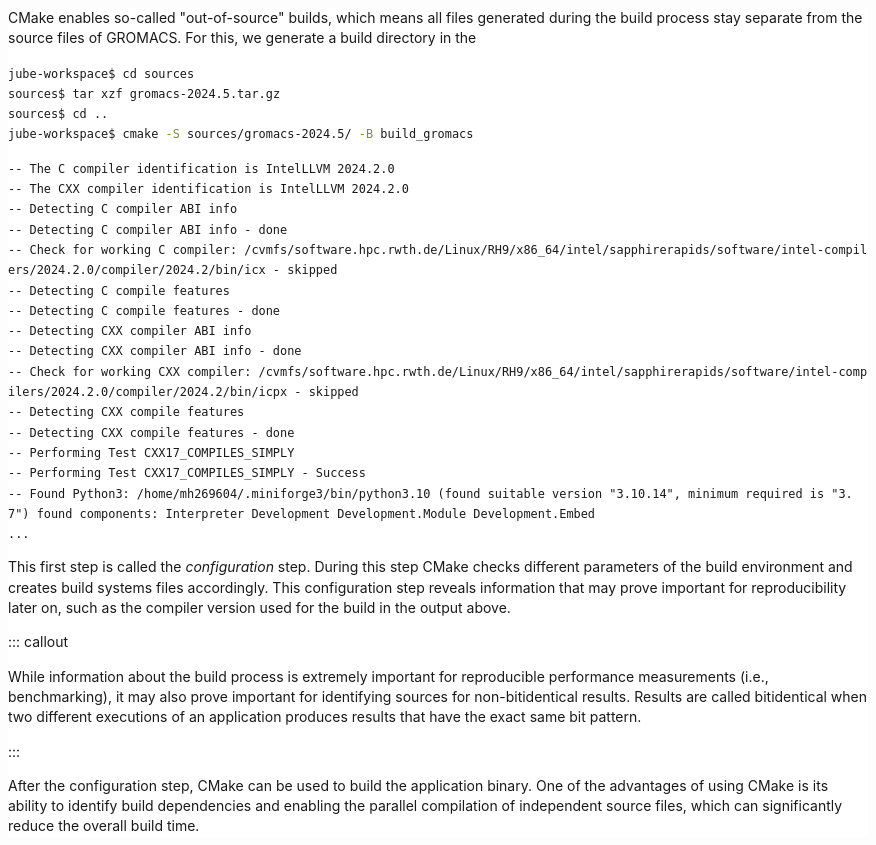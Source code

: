 CMake enables so-called "out-of-source" builds, which means all files generated
during the build process stay separate from the source files of GROMACS.
For this, we generate a build directory in the

```sh
jube-workspace$ cd sources
sources$ tar xzf gromacs-2024.5.tar.gz
sources$ cd ..
jube-workspace$ cmake -S sources/gromacs-2024.5/ -B build_gromacs
```
```output
-- The C compiler identification is IntelLLVM 2024.2.0
-- The CXX compiler identification is IntelLLVM 2024.2.0
-- Detecting C compiler ABI info
-- Detecting C compiler ABI info - done
-- Check for working C compiler: /cvmfs/software.hpc.rwth.de/Linux/RH9/x86_64/intel/sapphirerapids/software/intel-compilers/2024.2.0/compiler/2024.2/bin/icx - skipped
-- Detecting C compile features
-- Detecting C compile features - done
-- Detecting CXX compiler ABI info
-- Detecting CXX compiler ABI info - done
-- Check for working CXX compiler: /cvmfs/software.hpc.rwth.de/Linux/RH9/x86_64/intel/sapphirerapids/software/intel-compilers/2024.2.0/compiler/2024.2/bin/icpx - skipped
-- Detecting CXX compile features
-- Detecting CXX compile features - done
-- Performing Test CXX17_COMPILES_SIMPLY
-- Performing Test CXX17_COMPILES_SIMPLY - Success
-- Found Python3: /home/mh269604/.miniforge3/bin/python3.10 (found suitable version "3.10.14", minimum required is "3.7") found components: Interpreter Development Development.Module Development.Embed
...
```

This first step is called the *configuration* step.
During this step CMake checks different parameters of the build environment and
creates build systems files accordingly.
This configuration step reveals information that may prove important for
reproducibility later on, such as the compiler version used for the build in
the output above.

::: callout

While information about the build process is extremely important for
reproducible performance measurements (i.e., benchmarking), it may also
prove important for identifying sources for non-bitidentical results.
Results are called bitidentical when two different executions of an
application produces results that have the exact same bit pattern.

:::

After the configuration step, CMake can be used to build the application
binary. One of the advantages of using CMake is its ability to identify
build dependencies and enabling the parallel compilation of independent
source files, which can significantly reduce the overall build time.
